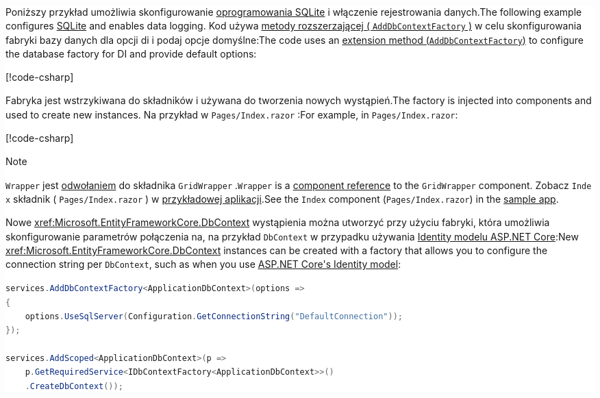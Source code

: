 <span data-ttu-id="23df2-144">Poniższy przykład umożliwia skonfigurowanie [oprogramowania SQLite](https://www.sqlite.org/index.html) i włączenie rejestrowania danych.</span><span class="sxs-lookup"><span data-stu-id="23df2-144">The following example configures [SQLite](https://www.sqlite.org/index.html) and enables data logging.</span></span> <span data-ttu-id="23df2-145">Kod używa [metody rozszerzającej ( `AddDbContextFactory` )](https://github.com/dotnet/AspNetCore.Docs/blob/main/aspnetcore/blazor/common/samples/3.x/BlazorServerEFCoreSample/BlazorServerDbContextExample/Data/FactoryExtensions.cs) w celu skonfigurowania fabryki bazy danych dla opcji di i podaj opcje domyślne:</span><span class="sxs-lookup"><span data-stu-id="23df2-145">The code uses an [extension method (`AddDbContextFactory`)](https://github.com/dotnet/AspNetCore.Docs/blob/main/aspnetcore/blazor/common/samples/3.x/BlazorServerEFCoreSample/BlazorServerDbContextExample/Data/FactoryExtensions.cs) to configure the database factory for DI and provide default options:</span></span>

[!code-csharp[](~/blazor/common/samples/5.x/BlazorServerEFCoreSample/BlazorServerDbContextExample/Startup.cs?name=snippet1)]

<span data-ttu-id="23df2-146">Fabryka jest wstrzykiwana do składników i używana do tworzenia nowych wystąpień.</span><span class="sxs-lookup"><span data-stu-id="23df2-146">The factory is injected into components and used to create new instances.</span></span> <span data-ttu-id="23df2-147">Na przykład w `Pages/Index.razor` :</span><span class="sxs-lookup"><span data-stu-id="23df2-147">For example, in `Pages/Index.razor`:</span></span>

[!code-csharp[](~/blazor/common/samples/5.x/BlazorServerEFCoreSample/BlazorServerDbContextExample/Pages/Index.razor?name=snippet1)]

> [!NOTE]
> <span data-ttu-id="23df2-148">`Wrapper` jest [odwołaniem](xref:blazor/components/index#capture-references-to-components) do składnika `GridWrapper` .</span><span class="sxs-lookup"><span data-stu-id="23df2-148">`Wrapper` is a [component reference](xref:blazor/components/index#capture-references-to-components) to the `GridWrapper` component.</span></span> <span data-ttu-id="23df2-149">Zobacz `Index` składnik ( `Pages/Index.razor` ) w [przykładowej aplikacji](https://github.com/dotnet/AspNetCore.Docs/blob/main/aspnetcore/blazor/common/samples/5.x/BlazorServerEFCoreSample/BlazorServerDbContextExample/Pages/Index.razor).</span><span class="sxs-lookup"><span data-stu-id="23df2-149">See the `Index` component (`Pages/Index.razor`) in the [sample app](https://github.com/dotnet/AspNetCore.Docs/blob/main/aspnetcore/blazor/common/samples/5.x/BlazorServerEFCoreSample/BlazorServerDbContextExample/Pages/Index.razor).</span></span>

<span data-ttu-id="23df2-150">Nowe <xref:Microsoft.EntityFrameworkCore.DbContext> wystąpienia można utworzyć przy użyciu fabryki, która umożliwia skonfigurowanie parametrów połączenia na, na przykład `DbContext` w przypadku używania [ Identity modelu ASP.NET Core](xref:security/authentication/customize_identity_model):</span><span class="sxs-lookup"><span data-stu-id="23df2-150">New <xref:Microsoft.EntityFrameworkCore.DbContext> instances can be created with a factory that allows you to configure the connection string per `DbContext`, such as when you use [ASP.NET Core's Identity model](xref:security/authentication/customize_identity_model):</span></span>

```csharp
services.AddDbContextFactory<ApplicationDbContext>(options =>
{
    options.UseSqlServer(Configuration.GetConnectionString("DefaultConnection"));
});

services.AddScoped<ApplicationDbContext>(p => 
    p.GetRequiredService<IDbContextFactory<ApplicationDbContext>>()
    .CreateDbContext());
```
